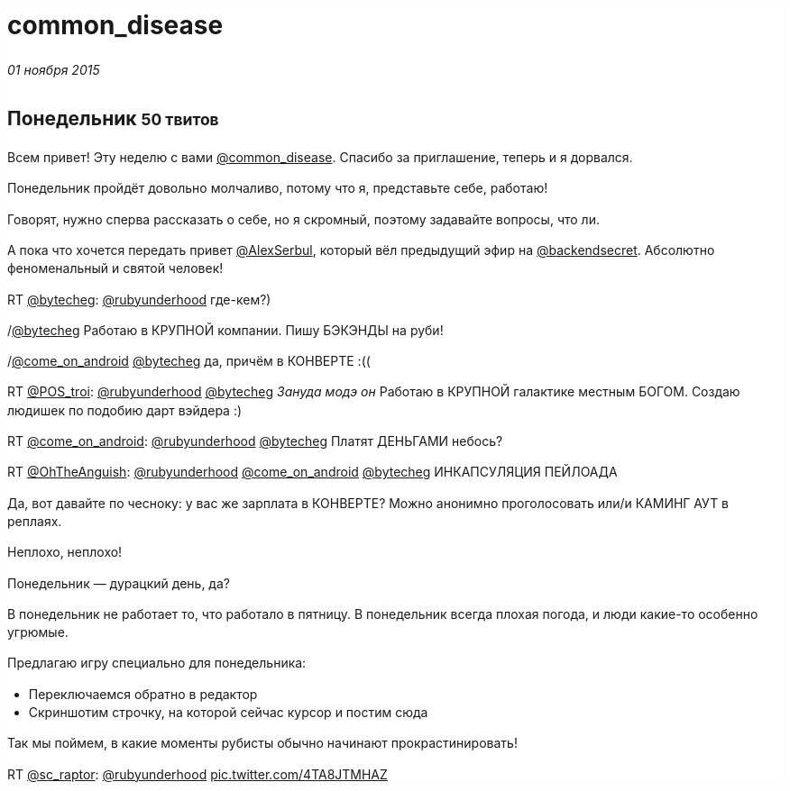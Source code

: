 # common_disease

_01 ноября 2015_

## Понедельник <small>50 твитов</small>

Всем привет! Эту неделю с вами <a href="https://twitter.com/common_disease" title="киберпанк и паранойя">@common_disease</a>. Спасибо за приглашение, теперь и я дорвался.

Понедельник пройдёт довольно молчаливо, потому что я, представьте себе, работаю!

Говорят, нужно сперва рассказать о себе, но я скромный, поэтому задавайте вопросы, что ли.

А пока что хочется передать привет <a href="https://twitter.com/AlexSerbul" title="Александр Сербул">@AlexSerbul</a>, который вёл предыдущий эфир на <a href="https://twitter.com/backendsecret" title="Разработчик бэкенда">@backendsecret</a>. Абсолютно феноменальный и святой человек!

RT <a href="https://twitter.com/bytecheg" title="Denis Kuznetsov">@bytecheg</a>: <a href="https://twitter.com/rubyunderhood" title="Ruby разработчик">@rubyunderhood</a> где-кем?)

/<a href="https://twitter.com/bytecheg" title="Denis Kuznetsov">@bytecheg</a> Работаю в КРУПНОЙ компании. Пишу БЭКЭНДЫ на руби!

/<a href="https://twitter.com/come_on_android" title="Какого хуя, Илья?">@come_on_android</a> <a href="https://twitter.com/bytecheg" title="Denis Kuznetsov">@bytecheg</a> да, причём в КОНВЕРТЕ :((

RT <a href="https://twitter.com/POS_troi" title="Алексей">@POS_troi</a>: <a href="https://twitter.com/rubyunderhood" title="Ruby разработчик">@rubyunderhood</a> <a href="https://twitter.com/bytecheg" title="Denis Kuznetsov">@bytecheg</a> *Зануда модэ он* Работаю в КРУПНОЙ галактике местным БОГОМ. Создаю людишек по подобию дарт вэйдера :)

RT <a href="https://twitter.com/come_on_android" title="Какого хуя, Илья?">@come_on_android</a>: <a href="https://twitter.com/rubyunderhood" title="Ruby разработчик">@rubyunderhood</a> <a href="https://twitter.com/bytecheg" title="Denis Kuznetsov">@bytecheg</a> Платят ДЕНЬГАМИ небось?

RT <a href="https://twitter.com/OhTheAnguish" title="Daibhi O Domhnaill">@OhTheAnguish</a>: <a href="https://twitter.com/rubyunderhood" title="Ruby разработчик">@rubyunderhood</a> <a href="https://twitter.com/come_on_android" title="Какого хуя, Илья?">@come_on_android</a> <a href="https://twitter.com/bytecheg" title="Denis Kuznetsov">@bytecheg</a> ИНКАПСУЛЯЦИЯ ПЕЙЛОАДА

Да, вот давайте по чесноку: у вас же зарплата в КОНВЕРТЕ?
Можно анонимно проголосовать или/и КАМИНГ АУТ в реплаях.

Неплохо, неплохо!

Понедельник ­— дурацкий день, да?

В понедельник не работает то, что работало в пятницу. В понедельник всегда плохая погода, и люди какие-то особенно угрюмые.

Предлагаю игру специально для понедельника:
- Переключаемся обратно в редактор
- Скриншотим строчку, на которой сейчас курсор и постим сюда

Так мы поймем, в какие моменты рубисты обычно начинают прокрастинировать!

RT <a href="https://twitter.com/sc_raptor" title="Stas Volovyk">@sc_raptor</a>: <a href="https://twitter.com/rubyunderhood" title="Ruby разработчик">@rubyunderhood</a> <a href="https://t.co/4TA8JTMHAZ">pic.twitter.com/4TA8JTMHAZ</a>
